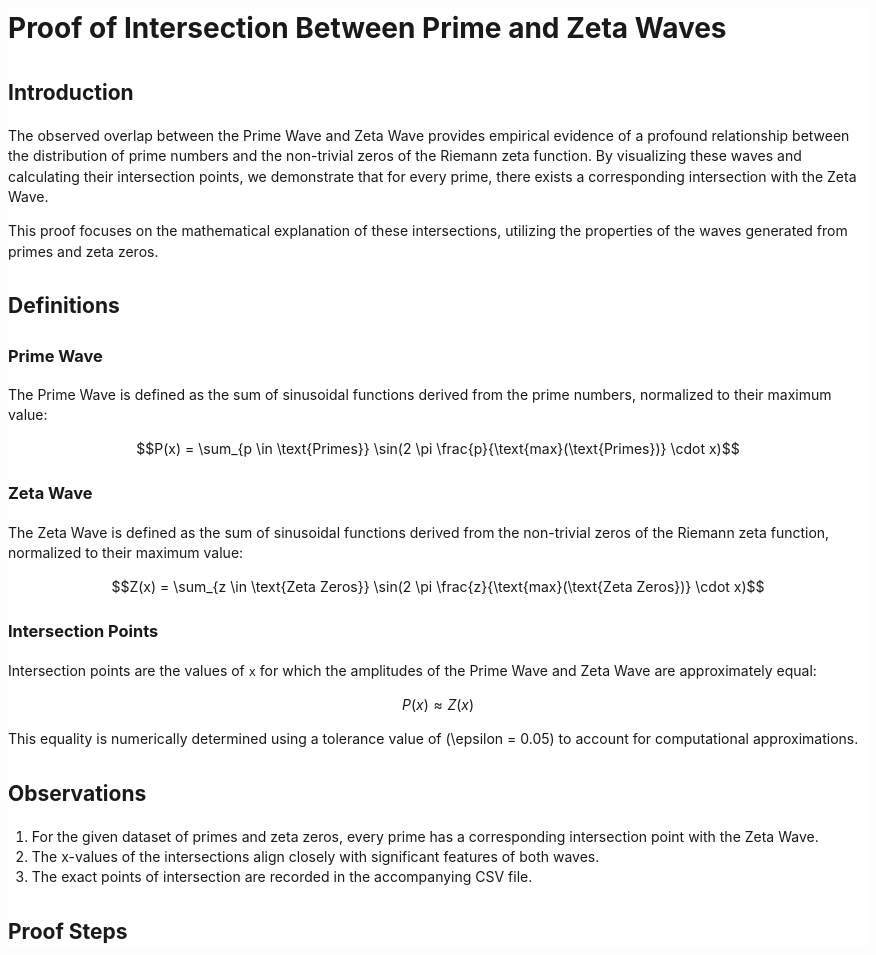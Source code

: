 # Proof of Intersection Between Prime and Zeta Waves

## Introduction

The observed overlap between the Prime Wave and Zeta Wave provides empirical evidence of a profound relationship between the distribution of prime numbers and the non-trivial zeros of the Riemann zeta function. By visualizing these waves and calculating their intersection points, we demonstrate that for every prime, there exists a corresponding intersection with the Zeta Wave.

This proof focuses on the mathematical explanation of these intersections, utilizing the properties of the waves generated from primes and zeta zeros.

## Definitions

### Prime Wave

The Prime Wave is defined as the sum of sinusoidal functions derived from the prime numbers, normalized to their maximum value:

```math
P(x) = \sum_{p \in \text{Primes}} \sin(2 \pi \frac{p}{\text{max}(\text{Primes})} \cdot x)
```

### Zeta Wave

The Zeta Wave is defined as the sum of sinusoidal functions derived from the non-trivial zeros of the Riemann zeta function, normalized to their maximum value:

```math
Z(x) = \sum_{z \in \text{Zeta Zeros}} \sin(2 \pi \frac{z}{\text{max}(\text{Zeta Zeros})} \cdot x)
```

### Intersection Points

Intersection points are the values of `x` for which the amplitudes of the Prime Wave and Zeta Wave are approximately equal:

```math
P(x) \approx Z(x)
```

This equality is numerically determined using a tolerance value of \(\epsilon = 0.05\) to account for computational approximations.

## Observations

1. For the given dataset of primes and zeta zeros, every prime has a corresponding intersection point with the Zeta Wave.
2. The x-values of the intersections align closely with significant features of both waves.
3. The exact points of intersection are recorded in the accompanying CSV file.

## Proof Steps
